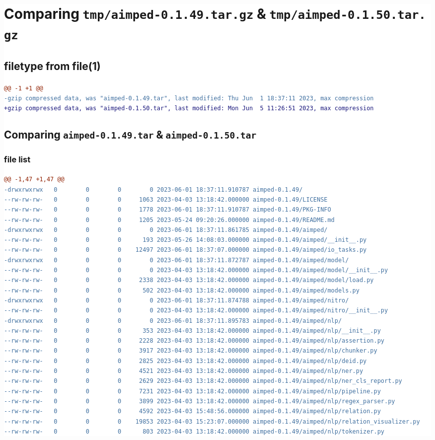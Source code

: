 # Comparing `tmp/aimped-0.1.49.tar.gz` & `tmp/aimped-0.1.50.tar.gz`

## filetype from file(1)

```diff
@@ -1 +1 @@
-gzip compressed data, was "aimped-0.1.49.tar", last modified: Thu Jun  1 18:37:11 2023, max compression
+gzip compressed data, was "aimped-0.1.50.tar", last modified: Mon Jun  5 11:26:51 2023, max compression
```

## Comparing `aimped-0.1.49.tar` & `aimped-0.1.50.tar`

### file list

```diff
@@ -1,47 +1,47 @@
-drwxrwxrwx   0        0        0        0 2023-06-01 18:37:11.910787 aimped-0.1.49/
--rw-rw-rw-   0        0        0     1063 2023-04-03 13:18:42.000000 aimped-0.1.49/LICENSE
--rw-rw-rw-   0        0        0     1778 2023-06-01 18:37:11.910787 aimped-0.1.49/PKG-INFO
--rw-rw-rw-   0        0        0     1205 2023-05-24 09:20:26.000000 aimped-0.1.49/README.md
-drwxrwxrwx   0        0        0        0 2023-06-01 18:37:11.861785 aimped-0.1.49/aimped/
--rw-rw-rw-   0        0        0      193 2023-05-26 14:08:03.000000 aimped-0.1.49/aimped/__init__.py
--rw-rw-rw-   0        0        0    12497 2023-06-01 18:37:07.000000 aimped-0.1.49/aimped/io_tasks.py
-drwxrwxrwx   0        0        0        0 2023-06-01 18:37:11.872787 aimped-0.1.49/aimped/model/
--rw-rw-rw-   0        0        0        0 2023-04-03 13:18:42.000000 aimped-0.1.49/aimped/model/__init__.py
--rw-rw-rw-   0        0        0     2338 2023-04-03 13:18:42.000000 aimped-0.1.49/aimped/model/load.py
--rw-rw-rw-   0        0        0      502 2023-04-03 13:18:42.000000 aimped-0.1.49/aimped/models.py
-drwxrwxrwx   0        0        0        0 2023-06-01 18:37:11.874788 aimped-0.1.49/aimped/nitro/
--rw-rw-rw-   0        0        0        0 2023-04-03 13:18:42.000000 aimped-0.1.49/aimped/nitro/__init__.py
-drwxrwxrwx   0        0        0        0 2023-06-01 18:37:11.895783 aimped-0.1.49/aimped/nlp/
--rw-rw-rw-   0        0        0      353 2023-04-03 13:18:42.000000 aimped-0.1.49/aimped/nlp/__init__.py
--rw-rw-rw-   0        0        0     2228 2023-04-03 13:18:42.000000 aimped-0.1.49/aimped/nlp/assertion.py
--rw-rw-rw-   0        0        0     3917 2023-04-03 13:18:42.000000 aimped-0.1.49/aimped/nlp/chunker.py
--rw-rw-rw-   0        0        0     2825 2023-04-03 13:18:42.000000 aimped-0.1.49/aimped/nlp/deid.py
--rw-rw-rw-   0        0        0     4521 2023-04-03 13:18:42.000000 aimped-0.1.49/aimped/nlp/ner.py
--rw-rw-rw-   0        0        0     2629 2023-04-03 13:18:42.000000 aimped-0.1.49/aimped/nlp/ner_cls_report.py
--rw-rw-rw-   0        0        0     7231 2023-04-03 13:18:42.000000 aimped-0.1.49/aimped/nlp/pipeline.py
--rw-rw-rw-   0        0        0     3899 2023-04-03 13:18:42.000000 aimped-0.1.49/aimped/nlp/regex_parser.py
--rw-rw-rw-   0        0        0     4592 2023-04-03 15:48:56.000000 aimped-0.1.49/aimped/nlp/relation.py
--rw-rw-rw-   0        0        0    19853 2023-04-03 15:23:07.000000 aimped-0.1.49/aimped/nlp/relation_visualizer.py
--rw-rw-rw-   0        0        0      803 2023-04-03 13:18:42.000000 aimped-0.1.49/aimped/nlp/tokenizer.py
```